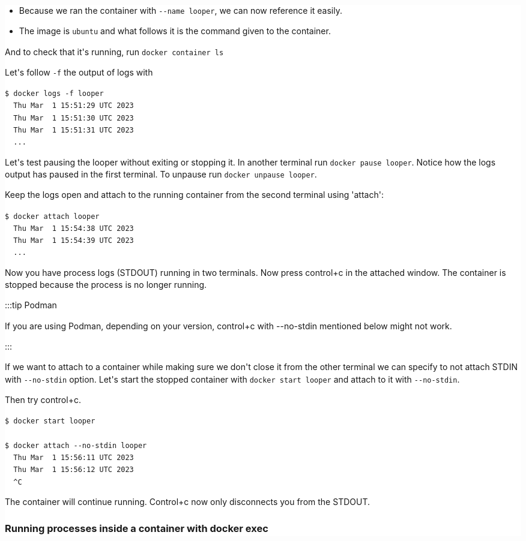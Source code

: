 - Because we ran the container with `--name looper`, we can now reference it easily.

- The image is `ubuntu` and what follows it is the command given to the container.

And to check that it's running, run `docker container ls`

Let's follow `-f` the output of logs with

```console
$ docker logs -f looper
  Thu Mar  1 15:51:29 UTC 2023
  Thu Mar  1 15:51:30 UTC 2023
  Thu Mar  1 15:51:31 UTC 2023
  ...
```

Let's test pausing the looper without exiting or stopping it. In another terminal run `docker pause looper`. Notice how the logs output has paused in the first terminal. To unpause run `docker unpause looper`.

Keep the logs open and attach to the running container from the second terminal using 'attach':

```console
$ docker attach looper
  Thu Mar  1 15:54:38 UTC 2023
  Thu Mar  1 15:54:39 UTC 2023
  ...
```

Now you have process logs (STDOUT) running in two terminals. Now press control+c in the attached window. The container is stopped because the process is no longer running.

:::tip Podman

If you are using Podman, depending on your version, control+c with --no-stdin mentioned below might not work.

:::

If we want to attach to a container while making sure we don't close it from the other terminal we can specify to not attach STDIN with `--no-stdin` option. Let's start the stopped container with `docker start looper` and attach to it with `--no-stdin`.

Then try control+c.

```console
$ docker start looper

$ docker attach --no-stdin looper
  Thu Mar  1 15:56:11 UTC 2023
  Thu Mar  1 15:56:12 UTC 2023
  ^C
```

The container will continue running. Control+c now only disconnects you from the STDOUT.

### Running processes inside a container with docker exec ###
